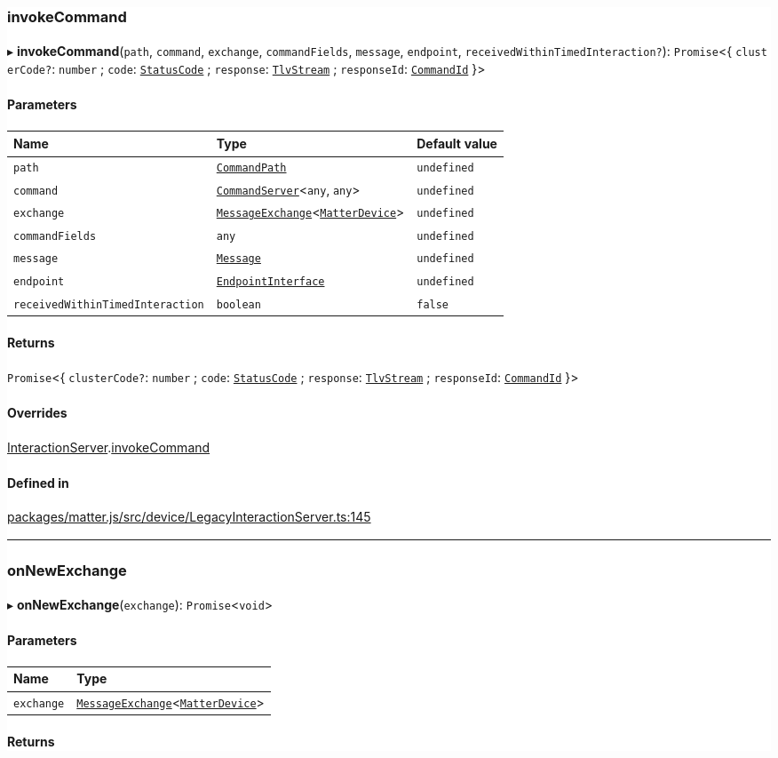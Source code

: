 ### invokeCommand

▸ **invokeCommand**(`path`, `command`, `exchange`, `commandFields`, `message`, `endpoint`, `receivedWithinTimedInteraction?`): `Promise`\<\{ `clusterCode?`: `number` ; `code`: [`StatusCode`](../enums/protocol_interaction_export.StatusCode.md) ; `response`: [`TlvStream`](../modules/tlv_export.md#tlvstream) ; `responseId`: [`CommandId`](../modules/datatype_export.md#commandid)  }\>

#### Parameters

| Name | Type | Default value |
| :------ | :------ | :------ |
| `path` | [`CommandPath`](../interfaces/protocol_interaction_export.CommandPath.md) | `undefined` |
| `command` | [`CommandServer`](cluster_export.CommandServer.md)\<`any`, `any`\> | `undefined` |
| `exchange` | [`MessageExchange`](protocol_export.MessageExchange.md)\<[`MatterDevice`](behavior_cluster_export._internal_.MatterDevice.md)\> | `undefined` |
| `commandFields` | `any` | `undefined` |
| `message` | [`Message`](../interfaces/codec_export.Message.md) | `undefined` |
| `endpoint` | [`EndpointInterface`](../interfaces/endpoint_export.EndpointInterface.md) | `undefined` |
| `receivedWithinTimedInteraction` | `boolean` | `false` |

#### Returns

`Promise`\<\{ `clusterCode?`: `number` ; `code`: [`StatusCode`](../enums/protocol_interaction_export.StatusCode.md) ; `response`: [`TlvStream`](../modules/tlv_export.md#tlvstream) ; `responseId`: [`CommandId`](../modules/datatype_export.md#commandid)  }\>

#### Overrides

[InteractionServer](protocol_interaction_export.InteractionServer-1.md).[invokeCommand](protocol_interaction_export.InteractionServer-1.md#invokecommand)

#### Defined in

[packages/matter.js/src/device/LegacyInteractionServer.ts:145](https://github.com/project-chip/matter.js/blob/904d0c9b952b91f28a21803759c5e5c66ee4d272/packages/matter.js/src/device/LegacyInteractionServer.ts#L145)

___

### onNewExchange

▸ **onNewExchange**(`exchange`): `Promise`\<`void`\>

#### Parameters

| Name | Type |
| :------ | :------ |
| `exchange` | [`MessageExchange`](protocol_export.MessageExchange.md)\<[`MatterDevice`](behavior_cluster_export._internal_.MatterDevice.md)\> |

#### Returns
